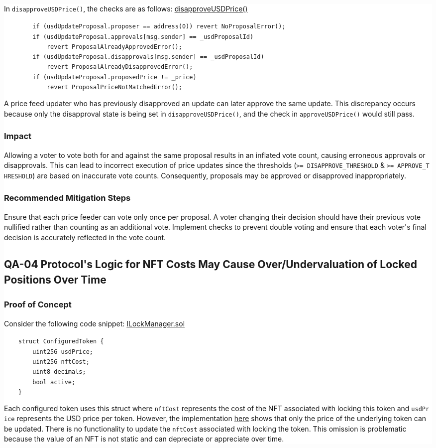 In `disapproveUSDPrice()`, the checks are as follows:
[disapproveUSDPrice()](https://github.com/code-423n4/2024-05-munchables/blob/57dff486c3cd905f21b330c2157fe23da2a4807d/src/managers/LockManager.sol#L224-L231)

```solidity
        if (usdUpdateProposal.proposer == address(0)) revert NoProposalError();
        if (usdUpdateProposal.approvals[msg.sender] == _usdProposalId)
            revert ProposalAlreadyApprovedError();
        if (usdUpdateProposal.disapprovals[msg.sender] == _usdProposalId)
            revert ProposalAlreadyDisapprovedError();
        if (usdUpdateProposal.proposedPrice != _price)
            revert ProposalPriceNotMatchedError();
```

A price feed updater who has previously disapproved an update can later approve the same update. This discrepancy occurs because only the disapproval state is being set in `disapproveUSDPrice()`, and the check in `approveUSDPrice()` would still pass.

### Impact

Allowing a voter to vote both for and against the same proposal results in an inflated vote count, causing erroneous approvals or disapprovals. This can lead to incorrect execution of price updates since the thresholds (`>= DISAPPROVE_THRESHOLD` & `>= APPROVE_THRESHOLD`) are based on inaccurate vote counts. Consequently, proposals may be approved or disapproved inappropriately.

### Recommended Mitigation Steps

Ensure that each price feeder can vote only once per proposal. A voter changing their decision should have their previous vote nullified rather than counting as an additional vote. Implement checks to prevent double voting and ensure that each voter's final decision is accurately reflected in the vote count.

## QA-04 Protocol's Logic for NFT Costs May Cause Over/Undervaluation of Locked Positions Over Time

### Proof of Concept

Consider the following code snippet: [ILockManager.sol](https://github.com/code-423n4/2024-05-munchables/blob/57dff486c3cd905f21b330c2157fe23da2a4807d/src/interfaces/ILockManager.sol#L22-L27)

```solidity
    struct ConfiguredToken {
        uint256 usdPrice;
        uint256 nftCost;
        uint8 decimals;
        bool active;
    }
```

Each configured token uses this struct where `nftCost` represents the cost of the NFT associated with locking this token and `usdPrice` represents the USD price per token. However, the implementation [here](https://github.com/code-423n4/2024-05-munchables/blob/57dff486c3cd905f21b330c2157fe23da2a4807d/src/managers/LockManager.sol#L506-L527) shows that only the price of the underlying token can be updated. There is no functionality to update the `nftCost` associated with locking the token. This omission is problematic because the value of an NFT is not static and can depreciate or appreciate over time.
